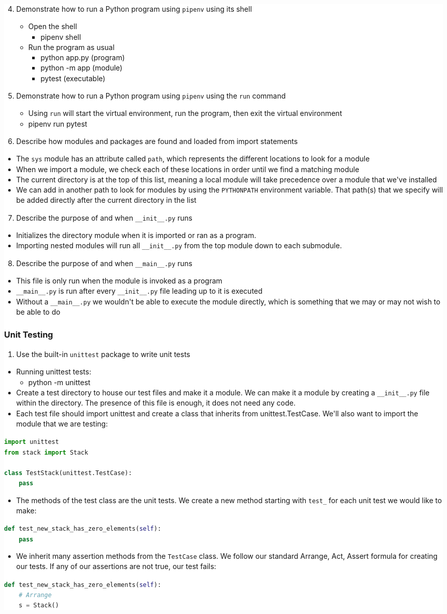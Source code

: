4. Demonstrate how to run a Python program using `pipenv` using its shell
    - Open the shell
        - pipenv shell
    - Run the program as usual
        - python app.py (program)
        - python -m app (module)
        - pytest (executable)

5. Demonstrate how to run a Python program using `pipenv` using the `run`
   command
    - Using `run` will start the virtual environment, run the program, then exit
      the virtual environment
    - pipenv run pytest

6. Describe how modules and packages are found and loaded from import statements
- The `sys` module has an attribute called `path`, which represents the
  different locations to look for a module
- When we import a module, we check each of these locations in order until we
  find a matching module
- The current directory is at the top of this list, meaning a local module will
  take precedence over a module that we've installed
- We can add in another path to look for modules by using the `PYTHONPATH`
  environment variable. That path(s) that we specify will be added directly
  after the current directory in the list

7. Describe the purpose of and when `__init__.py` runs
- Initializes the directory module when it is imported or ran as a program.
- Importing nested modules will run all `__init__.py` from the top module down
  to each submodule.

8. Describe the purpose of and when `__main__.py` runs
- This file is only run when the module is invoked as a program
- `__main__.py` is run after every `__init__.py` file leading up to it is
  executed
- Without a `__main__.py` we wouldn't be able to execute the module directly,
  which is something that we may or may not wish to be able to do 

### Unit Testing
1. Use the built-in `unittest` package to write unit tests
- Running unittest tests:
    - python -m unittest
- Create a test directory to house our test files and make it a module. We can
  make it a module by creating a `__init__.py` file within the directory. The
  presence of this file is enough, it does not need any code.
- Each test file should import unittest and create a class that inherits from
  unittest.TestCase. We'll also want to import the module that we are testing:
```py
import unittest
from stack import Stack

class TestStack(unittest.TestCase):
    pass
```
- The methods of the test class are the unit tests. We create a new method
  starting with `test_` for each unit test we would like to make:
```py
def test_new_stack_has_zero_elements(self):
    pass
```
- We inherit many assertion methods from the `TestCase` class. We follow our
  standard Arrange, Act, Assert formula for creating our tests. If any of our
  assertions are not true, our test fails:
```py
def test_new_stack_has_zero_elements(self):
    # Arrange
    s = Stack()
```